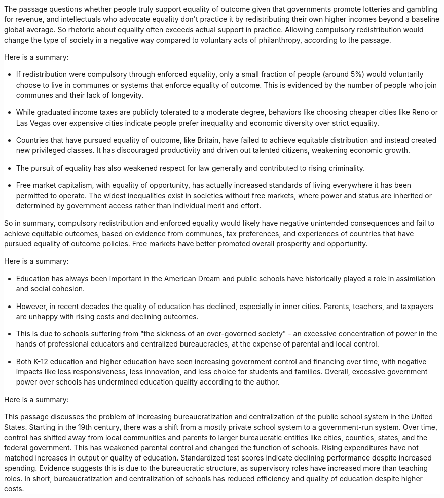 The passage questions whether people truly support equality of outcome given that governments promote lotteries and gambling for revenue, and intellectuals who advocate equality don't practice it by redistributing their own higher incomes beyond a baseline global average. So rhetoric about equality often exceeds actual support in practice. Allowing compulsory redistribution would change the type of society in a negative way compared to voluntary acts of philanthropy, according to the passage.

 Here is a summary:

- If redistribution were compulsory through enforced equality, only a small fraction of people (around 5%) would voluntarily choose to live in communes or systems that enforce equality of outcome. This is evidenced by the number of people who join communes and their lack of longevity. 

- While graduated income taxes are publicly tolerated to a moderate degree, behaviors like choosing cheaper cities like Reno or Las Vegas over expensive cities indicate people prefer inequality and economic diversity over strict equality. 

- Countries that have pursued equality of outcome, like Britain, have failed to achieve equitable distribution and instead created new privileged classes. It has discouraged productivity and driven out talented citizens, weakening economic growth. 

- The pursuit of equality has also weakened respect for law generally and contributed to rising criminality. 

- Free market capitalism, with equality of opportunity, has actually increased standards of living everywhere it has been permitted to operate. The widest inequalities exist in societies without free markets, where power and status are inherited or determined by government access rather than individual merit and effort.

So in summary, compulsory redistribution and enforced equality would likely have negative unintended consequences and fail to achieve equitable outcomes, based on evidence from communes, tax preferences, and experiences of countries that have pursued equality of outcome policies. Free markets have better promoted overall prosperity and opportunity.

 Here is a summary:

- Education has always been important in the American Dream and public schools have historically played a role in assimilation and social cohesion. 

- However, in recent decades the quality of education has declined, especially in inner cities. Parents, teachers, and taxpayers are unhappy with rising costs and declining outcomes. 

- This is due to schools suffering from "the sickness of an over-governed society" - an excessive concentration of power in the hands of professional educators and centralized bureaucracies, at the expense of parental and local control. 

- Both K-12 education and higher education have seen increasing government control and financing over time, with negative impacts like less responsiveness, less innovation, and less choice for students and families. Overall, excessive government power over schools has undermined education quality according to the author.

 Here is a summary:

This passage discusses the problem of increasing bureaucratization and centralization of the public school system in the United States. Starting in the 19th century, there was a shift from a mostly private school system to a government-run system. Over time, control has shifted away from local communities and parents to larger bureaucratic entities like cities, counties, states, and the federal government. This has weakened parental control and changed the function of schools. Rising expenditures have not matched increases in output or quality of education. Standardized test scores indicate declining performance despite increased spending. Evidence suggests this is due to the bureaucratic structure, as supervisory roles have increased more than teaching roles. In short, bureaucratization and centralization of schools has reduced efficiency and quality of education despite higher costs.
